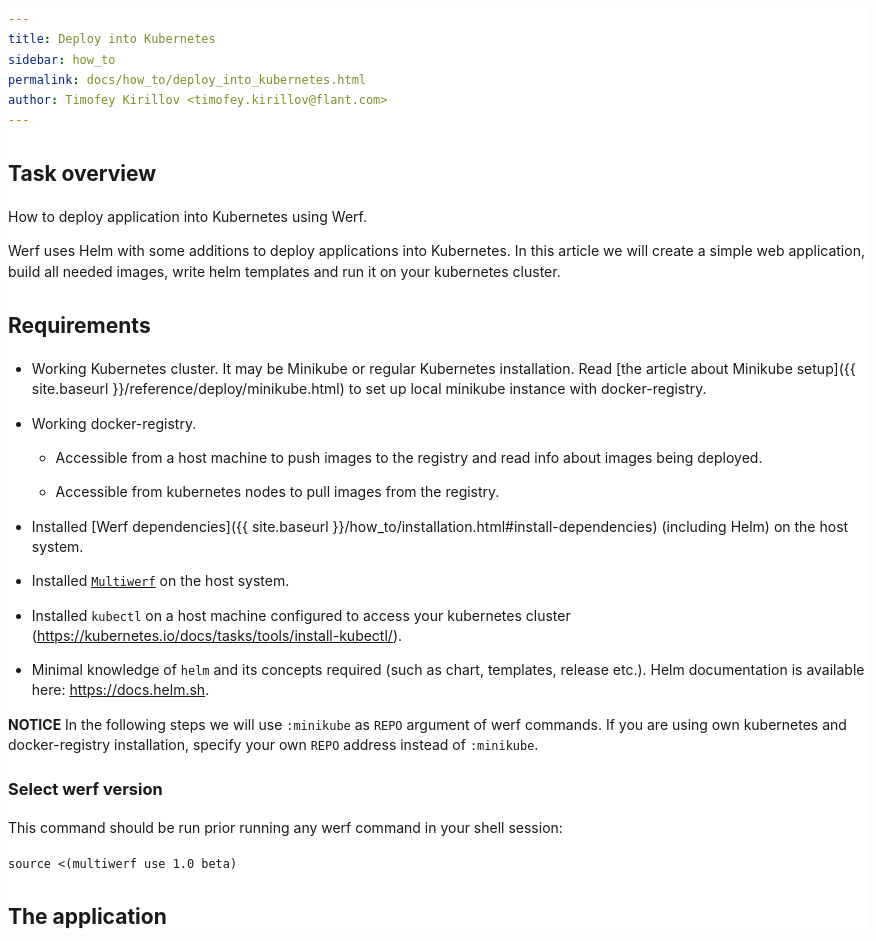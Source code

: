 ```yaml
---
title: Deploy into Kubernetes
sidebar: how_to
permalink: docs/how_to/deploy_into_kubernetes.html
author: Timofey Kirillov <timofey.kirillov@flant.com>
---
```


## Task overview

How to deploy application into Kubernetes using Werf.

Werf uses Helm with some additions to deploy applications into Kubernetes. In this article we will create a simple web application, build all needed images, write helm templates and run it on your kubernetes cluster.

## Requirements

 * Working Kubernetes cluster. It may be Minikube or regular Kubernetes installation. Read [the article about Minikube setup]({{ site.baseurl }}/reference/deploy/minikube.html) to set up local minikube instance with docker-registry.

 * Working docker-registry.

   * Accessible from a host machine to push images to the registry and read info about images being deployed.

   * Accessible from kubernetes nodes to pull images from the registry.

 * Installed [Werf dependencies]({{ site.baseurl }}/how_to/installation.html#install-dependencies) (including Helm)  on the host system.

 * Installed [`Multiwerf`](https://github.com/flant/multiwerf) on the host system.

 * Installed `kubectl` on a host machine configured to access your kubernetes cluster (<https://kubernetes.io/docs/tasks/tools/install-kubectl/>).

 * Minimal knowledge of `helm` and its concepts required (such as chart, templates, release etc.). Helm documentation is available here: <https://docs.helm.sh>.

**NOTICE** In the following steps we will use `:minikube` as `REPO` argument of werf commands. If you are using own kubernetes and docker-registry installation, specify your own `REPO` address instead of `:minikube`.

### Select werf version

This command should be run prior running any werf command in your shell session:

```
source <(multiwerf use 1.0 beta)
```

## The application
